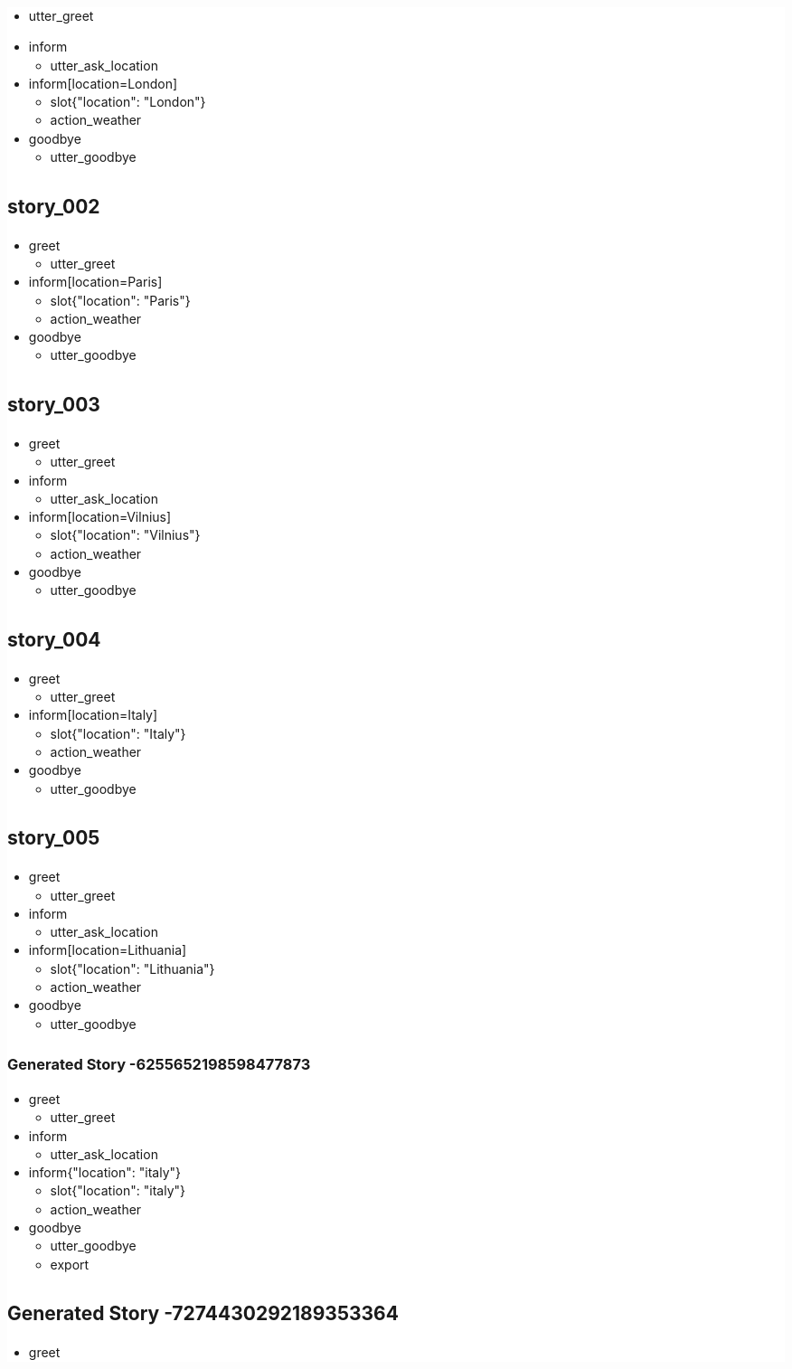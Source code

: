    - utter_greet
* inform
   - utter_ask_location
* inform[location=London]
   - slot{"location": "London"}
   - action_weather
* goodbye
   - utter_goodbye
## story_002
* greet
   - utter_greet
* inform[location=Paris]
   - slot{"location": "Paris"}
   - action_weather
* goodbye
   - utter_goodbye 
## story_003
* greet
   - utter_greet
* inform
   - utter_ask_location
* inform[location=Vilnius]
   - slot{"location": "Vilnius"}
   - action_weather
* goodbye
   - utter_goodbye
## story_004
* greet
   - utter_greet
* inform[location=Italy]
   - slot{"location": "Italy"}
   - action_weather
* goodbye
   - utter_goodbye 
## story_005
* greet
   - utter_greet
* inform
   - utter_ask_location
* inform[location=Lithuania]
   - slot{"location": "Lithuania"}
   - action_weather
* goodbye
   - utter_goodbye
### Generated Story -6255652198598477873
* greet
    - utter_greet
* inform
    - utter_ask_location
* inform{"location": "italy"}
    - slot{"location": "italy"}
    - action_weather
* goodbye
    - utter_goodbye
    - export
## Generated Story -7274430292189353364
* greet